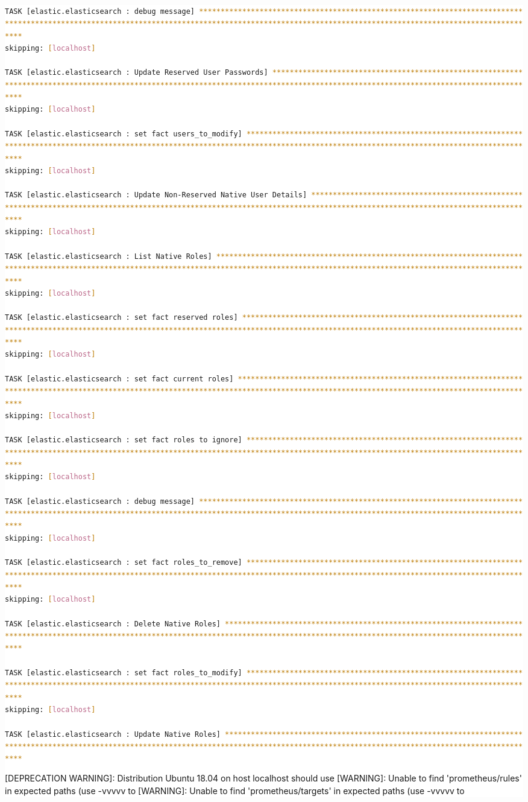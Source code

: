 ```sh
TASK [elastic.elasticsearch : debug message] *******************************************************************************************************************************************************************************************************
skipping: [localhost]

TASK [elastic.elasticsearch : Update Reserved User Passwords] **************************************************************************************************************************************************************************************
skipping: [localhost]

TASK [elastic.elasticsearch : set fact users_to_modify] ********************************************************************************************************************************************************************************************
skipping: [localhost]

TASK [elastic.elasticsearch : Update Non-Reserved Native User Details] *****************************************************************************************************************************************************************************
skipping: [localhost]

TASK [elastic.elasticsearch : List Native Roles] ***************************************************************************************************************************************************************************************************
skipping: [localhost]

TASK [elastic.elasticsearch : set fact reserved roles] *********************************************************************************************************************************************************************************************
skipping: [localhost]

TASK [elastic.elasticsearch : set fact current roles] **********************************************************************************************************************************************************************************************
skipping: [localhost]

TASK [elastic.elasticsearch : set fact roles to ignore] ********************************************************************************************************************************************************************************************
skipping: [localhost]

TASK [elastic.elasticsearch : debug message] *******************************************************************************************************************************************************************************************************
skipping: [localhost]

TASK [elastic.elasticsearch : set fact roles_to_remove] ********************************************************************************************************************************************************************************************
skipping: [localhost]

TASK [elastic.elasticsearch : Delete Native Roles] *************************************************************************************************************************************************************************************************

TASK [elastic.elasticsearch : set fact roles_to_modify] ********************************************************************************************************************************************************************************************
skipping: [localhost]

TASK [elastic.elasticsearch : Update Native Roles] *************************************************************************************************************************************************************************************************

```

[DEPRECATION WARNING]: Distribution Ubuntu 18.04 on host localhost should use
[WARNING]: Unable to find 'prometheus/rules' in expected paths (use -vvvvv to
[WARNING]: Unable to find 'prometheus/targets' in expected paths (use -vvvvv to